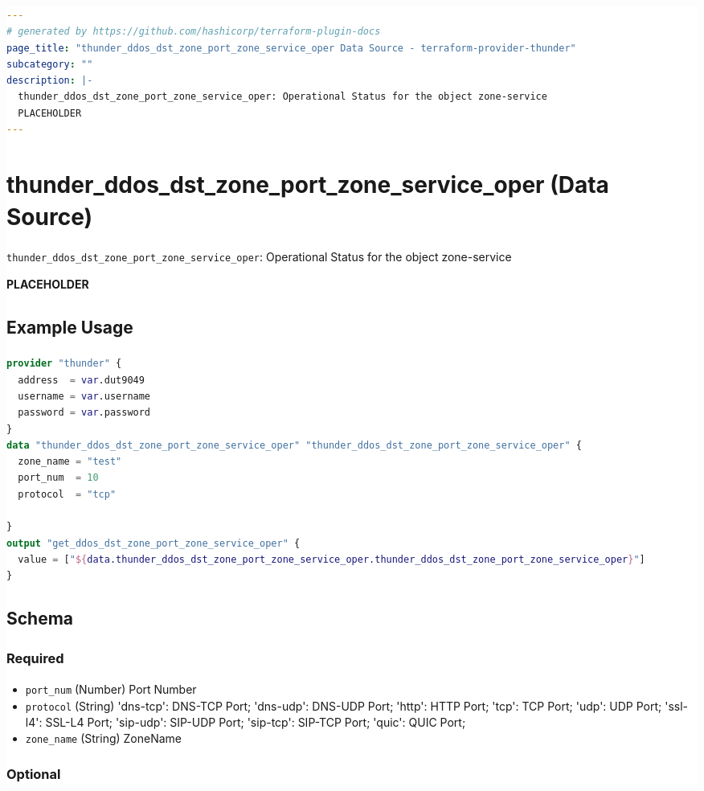 ```yaml
---
# generated by https://github.com/hashicorp/terraform-plugin-docs
page_title: "thunder_ddos_dst_zone_port_zone_service_oper Data Source - terraform-provider-thunder"
subcategory: ""
description: |-
  thunder_ddos_dst_zone_port_zone_service_oper: Operational Status for the object zone-service
  PLACEHOLDER
---
```


# thunder_ddos_dst_zone_port_zone_service_oper (Data Source)

`thunder_ddos_dst_zone_port_zone_service_oper`: Operational Status for the object zone-service

__PLACEHOLDER__

## Example Usage

```terraform
provider "thunder" {
  address  = var.dut9049
  username = var.username
  password = var.password
}
data "thunder_ddos_dst_zone_port_zone_service_oper" "thunder_ddos_dst_zone_port_zone_service_oper" {
  zone_name = "test"
  port_num  = 10
  protocol  = "tcp"

}
output "get_ddos_dst_zone_port_zone_service_oper" {
  value = ["${data.thunder_ddos_dst_zone_port_zone_service_oper.thunder_ddos_dst_zone_port_zone_service_oper}"]
}
```


## Schema

### Required

- `port_num` (Number) Port Number
- `protocol` (String) 'dns-tcp': DNS-TCP Port; 'dns-udp': DNS-UDP Port; 'http': HTTP Port; 'tcp': TCP Port; 'udp': UDP Port; 'ssl-l4': SSL-L4 Port; 'sip-udp': SIP-UDP Port; 'sip-tcp': SIP-TCP Port; 'quic': QUIC Port;
- `zone_name` (String) ZoneName

### Optional
